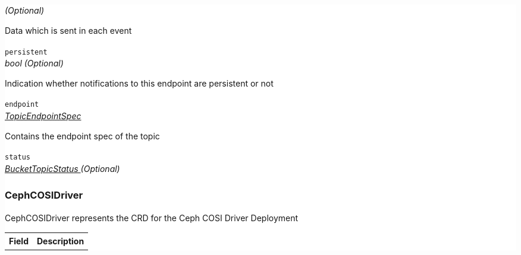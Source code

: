 </em>
</td>
<td>
<em>(Optional)</em>
<p>Data which is sent in each event</p>
</td>
</tr>
<tr>
<td>
<code>persistent</code><br/>
<em>
bool
</em>
</td>
<td>
<em>(Optional)</em>
<p>Indication whether notifications to this endpoint are persistent or not</p>
</td>
</tr>
<tr>
<td>
<code>endpoint</code><br/>
<em>
<a href="#ceph.rook.io/v1.TopicEndpointSpec">
TopicEndpointSpec
</a>
</em>
</td>
<td>
<p>Contains the endpoint spec of the topic</p>
</td>
</tr>
</table>
</td>
</tr>
<tr>
<td>
<code>status</code><br/>
<em>
<a href="#ceph.rook.io/v1.BucketTopicStatus">
BucketTopicStatus
</a>
</em>
</td>
<td>
<em>(Optional)</em>
</td>
</tr>
</tbody>
</table>
<h3 id="ceph.rook.io/v1.CephCOSIDriver">CephCOSIDriver
</h3>
<div>
<p>CephCOSIDriver represents the CRD for the Ceph COSI Driver Deployment</p>
</div>
<table>
<thead>
<tr>
<th>Field</th>
<th>Description</th>
</tr>
</thead>
<tbody>
<tr>